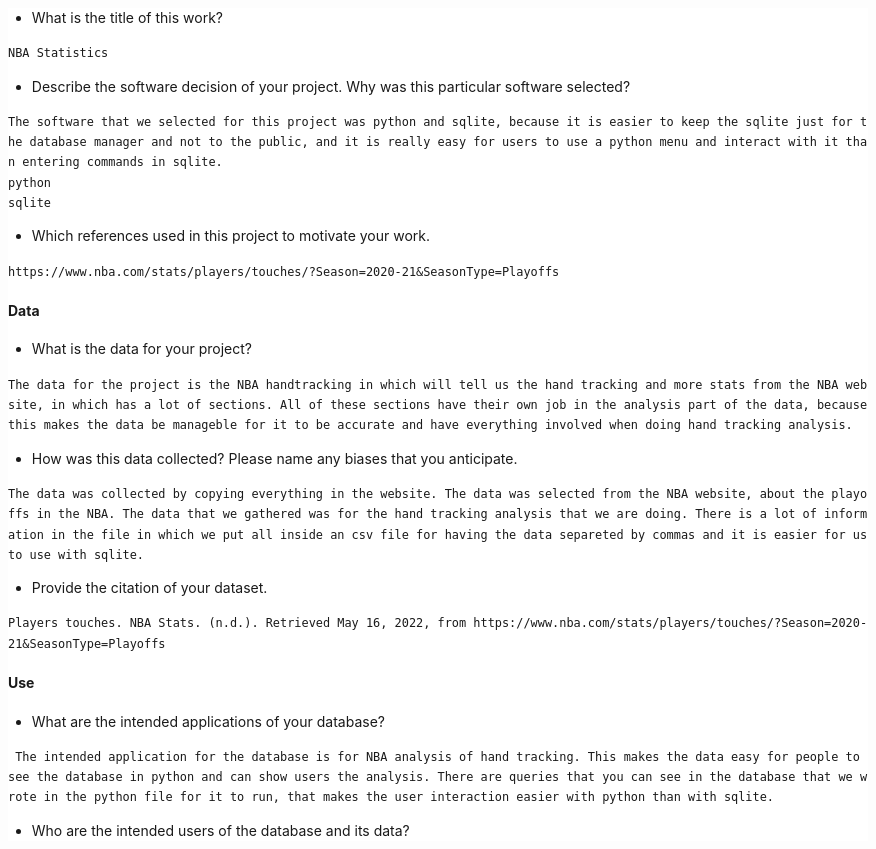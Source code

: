  - What is the title of this work?

 ```
 NBA Statistics
 ```

 - Describe the software decision of your project. Why was this particular software selected?

  ```
 The software that we selected for this project was python and sqlite, because it is easier to keep the sqlite just for the database manager and not to the public, and it is really easy for users to use a python menu and interact with it than entering commands in sqlite. 
 python
 sqlite
 ```

 - Which references used in this project to motivate your work.

 ```
 https://www.nba.com/stats/players/touches/?Season=2020-21&SeasonType=Playoffs
 ```

#### Data

 - What is the data for your project?

 ```
 The data for the project is the NBA handtracking in which will tell us the hand tracking and more stats from the NBA website, in which has a lot of sections. All of these sections have their own job in the analysis part of the data, because this makes the data be manageble for it to be accurate and have everything involved when doing hand tracking analysis. 
 ```

 - How was this data collected? Please name any biases that you anticipate.

 ```
 The data was collected by copying everything in the website. The data was selected from the NBA website, about the playoffs in the NBA. The data that we gathered was for the hand tracking analysis that we are doing. There is a lot of information in the file in which we put all inside an csv file for having the data separeted by commas and it is easier for us to use with sqlite. 
 ```

 - Provide the citation of your dataset.

 ```
 Players touches. NBA Stats. (n.d.). Retrieved May 16, 2022, from https://www.nba.com/stats/players/touches/?Season=2020-21&SeasonType=Playoffs 
 ```

#### Use

 - What are the intended applications of your database?
```
 The intended application for the database is for NBA analysis of hand tracking. This makes the data easy for people to see the database in python and can show users the analysis. There are queries that you can see in the database that we wrote in the python file for it to run, that makes the user interaction easier with python than with sqlite. 
```

 - Who are the intended users of the database and its data?
